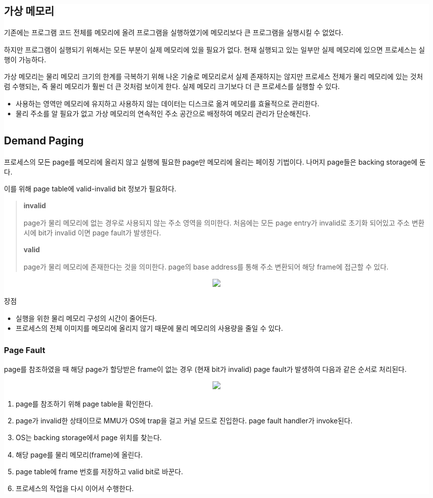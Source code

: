## 가상 메모리

기존에는 프로그램 코드 전체를 메모리에 올려 프로그램을 실행하였기에 메모리보다 큰 프로그램을 실행시킬 수 없었다.

하지만 프로그램이 실행되기 위해서는 모든 부분이 실제 메모리에 있을 필요가 없다. 현재 실행되고 있는 일부만 실제 메모리에 있으면 프로세스는 실행이 가능하다.

가상 메모리는 물리 메모리 크기의 한계를 극복하기 위해 나온 기술로 메모리로서 실제 존재하지는 않지만 프로세스 전체가 물리 메모리에 있는 것처럼 수행되는, 즉 물리 메모리가 훨씬 더 큰 것처럼 보이게 한다. 실제 메모리 크기보다 더 큰 프로세스를 실행할 수 있다.

- 사용하는 영역만 메모리에 유지하고 사용하지 않는 데이터는 디스크로 옮겨 메모리를 효율적으로 관리한다.
- 물리 주소를 알 필요가 없고 가상 메모리의 연속적인 주소 공간으로 배정하여 메모리 관리가 단순해진다.

## Demand Paging

프로세스의 모든 page를 메모리에 올리지 않고 실행에 필요한 page만 메모리에 올리는 페이징 기법이다. 나머지 page들은 backing storage에 둔다.

이를 위해 page table에 valid-invalid bit 정보가 필요하다.

> **invalid**
> 
> page가 물리 메모리에 없는 경우로 사용되지 않는 주소 영역을 의미한다.
> 처음에는 모든 page entry가 invalid로 초기화 되어있고 주소 변환시에 bit가 invalid 이면 page fault가 발생한다.
> 
> **valid**
> 
> page가 물리 메모리에 존재한다는 것을 의미한다. page의 base address를 통해 주소 변환되어 해당 frame에 접근할 수 있다.

<p align="center">
  <img src="https://user-images.githubusercontent.com/62097867/208609961-4a50075b-7945-4624-baac-e32179cbdcf9.png" width="500px" />
</p>

장점

- 실행을 위한 물리 메모리 구성의 시간이 줄어든다.
- 프로세스의 전체 이미지를 메모리에 올리지 않기 때문에 물리 메모리의 사용량을 줄일 수 있다.

### Page Fault

page를 참조하였을 때 해당 page가 할당받은 frame이 없는 경우 (현재 bit가 invalid) page fault가 발생하여 다음과 같은 순서로 처리된다.

<p align="center">
  <img src="https://user-images.githubusercontent.com/62097867/208610083-db8587a6-2bbd-4c74-b176-fb2cd66e450a.png" width="600px" />
</p>

1. page를 참조하기 위해 page table을 확인한다.

2. page가 invalid한 상태이므로 MMU가 OS에 trap을 걸고 커널 모드로 진입한다. page fault handler가 invoke된다.

3. OS는 backing storage에서 page 위치를 찾는다.

4. 해당 page를 물리 메모리(frame)에 올린다.

5. page table에 frame 번호를 저장하고 valid bit로 바꾼다.

6. 프로세스의 작업을 다시 이어서 수행한다.
